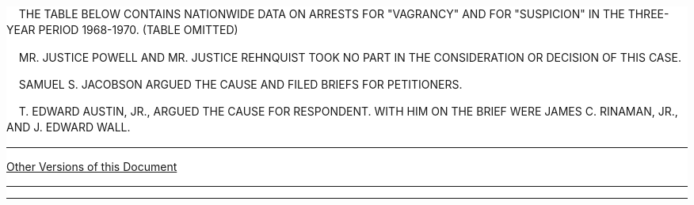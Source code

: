     THE TABLE BELOW CONTAINS NATIONWIDE DATA ON ARRESTS FOR "VAGRANCY" AND FOR "SUSPICION" IN THE THREE-YEAR PERIOD 1968-1970.  (TABLE OMITTED)

    MR. JUSTICE POWELL AND MR. JUSTICE REHNQUIST TOOK NO PART IN THE CONSIDERATION OR DECISION OF THIS CASE.

    SAMUEL S. JACOBSON ARGUED THE CAUSE AND FILED BRIEFS FOR PETITIONERS.

    T. EDWARD AUSTIN, JR., ARGUED THE CAUSE FOR RESPONDENT.  WITH HIM ON THE BRIEF WERE JAMES C. RINAMAN, JR., AND J. EDWARD WALL.

----------

[Other Versions of this Document](https://publicdocs.github.io/go/links?ns=uslm-x&ref=%2Fus%2Fcourts%2Fscotus%2FusReporter%2F405%2F156)

----------
----------

[/us/courts/scotus/usReporter/405/156]: https://publicdocs.github.io/go/links?ns=uslm-x&ref=%2Fus%2Fcourts%2Fscotus%2FusReporter%2F405%2F156
[/us/courts/scotus/usReporter/403/917]: https://publicdocs.github.io/go/links?ns=uslm-x&ref=%2Fus%2Fcourts%2Fscotus%2FusReporter%2F403%2F917
[/us/courts/scotus/usReporter/314/160]: https://publicdocs.github.io/go/links?ns=uslm-x&ref=%2Fus%2Fcourts%2Fscotus%2FusReporter%2F314%2F160
[/us/courts/scotus/usReporter/347/612]: https://publicdocs.github.io/go/links?ns=uslm-x&ref=%2Fus%2Fcourts%2Fscotus%2FusReporter%2F347%2F612
[/us/courts/scotus/usReporter/310/88]: https://publicdocs.github.io/go/links?ns=uslm-x&ref=%2Fus%2Fcourts%2Fscotus%2FusReporter%2F310%2F88
[/us/courts/scotus/usReporter/301/242]: https://publicdocs.github.io/go/links?ns=uslm-x&ref=%2Fus%2Fcourts%2Fscotus%2FusReporter%2F301%2F242
[/us/courts/scotus/usReporter/306/451]: https://publicdocs.github.io/go/links?ns=uslm-x&ref=%2Fus%2Fcourts%2Fscotus%2FusReporter%2F306%2F451
[/us/courts/scotus/usReporter/269/385]: https://publicdocs.github.io/go/links?ns=uslm-x&ref=%2Fus%2Fcourts%2Fscotus%2FusReporter%2F269%2F385
[/us/courts/scotus/usReporter/274/445]: https://publicdocs.github.io/go/links?ns=uslm-x&ref=%2Fus%2Fcourts%2Fscotus%2FusReporter%2F274%2F445
[/us/courts/scotus/usReporter/255/81]: https://publicdocs.github.io/go/links?ns=uslm-x&ref=%2Fus%2Fcourts%2Fscotus%2FusReporter%2F255%2F81
[/us/courts/scotus/usReporter/342/337]: https://publicdocs.github.io/go/links?ns=uslm-x&ref=%2Fus%2Fcourts%2Fscotus%2FusReporter%2F342%2F337
[/us/courts/scotus/usReporter/372/29]: https://publicdocs.github.io/go/links?ns=uslm-x&ref=%2Fus%2Fcourts%2Fscotus%2FusReporter%2F372%2F29
[/us/courts/scotus/usReporter/332/1]: https://publicdocs.github.io/go/links?ns=uslm-x&ref=%2Fus%2Fcourts%2Fscotus%2FusReporter%2F332%2F1
[/us/courts/scotus/usReporter/325/91]: https://publicdocs.github.io/go/links?ns=uslm-x&ref=%2Fus%2Fcourts%2Fscotus%2FusReporter%2F325%2F91
[/us/courts/scotus/usReporter/92/214]: https://publicdocs.github.io/go/links?ns=uslm-x&ref=%2Fus%2Fcourts%2Fscotus%2FusReporter%2F92%2F214
[/us/courts/scotus/usReporter/333/507]: https://publicdocs.github.io/go/links?ns=uslm-x&ref=%2Fus%2Fcourts%2Fscotus%2FusReporter%2F333%2F507
[/us/courts/scotus/usReporter/306/451]: https://publicdocs.github.io/go/links?ns=uslm-x&ref=%2Fus%2Fcourts%2Fscotus%2FusReporter%2F306%2F451
[/us/courts/scotus/usReporter/310/88]: https://publicdocs.github.io/go/links?ns=uslm-x&ref=%2Fus%2Fcourts%2Fscotus%2FusReporter%2F310%2F88
[/us/courts/scotus/usReporter/382/87]: https://publicdocs.github.io/go/links?ns=uslm-x&ref=%2Fus%2Fcourts%2Fscotus%2FusReporter%2F382%2F87
[/us/courts/scotus/usReporter/314/160]: https://publicdocs.github.io/go/links?ns=uslm-x&ref=%2Fus%2Fcourts%2Fscotus%2FusReporter%2F314%2F160
[/us/courts/scotus/usReporter/344/357]: https://publicdocs.github.io/go/links?ns=uslm-x&ref=%2Fus%2Fcourts%2Fscotus%2FusReporter%2F344%2F357
[/us/courts/scotus/usReporter/383/252]: https://publicdocs.github.io/go/links?ns=uslm-x&ref=%2Fus%2Fcourts%2Fscotus%2FusReporter%2F383%2F252
[/us/courts/scotus/usReporter/333/10]: https://publicdocs.github.io/go/links?ns=uslm-x&ref=%2Fus%2Fcourts%2Fscotus%2FusReporter%2F333%2F10
[/us/courts/scotus/usReporter/401/560]: https://publicdocs.github.io/go/links?ns=uslm-x&ref=%2Fus%2Fcourts%2Fscotus%2FusReporter%2F401%2F560


